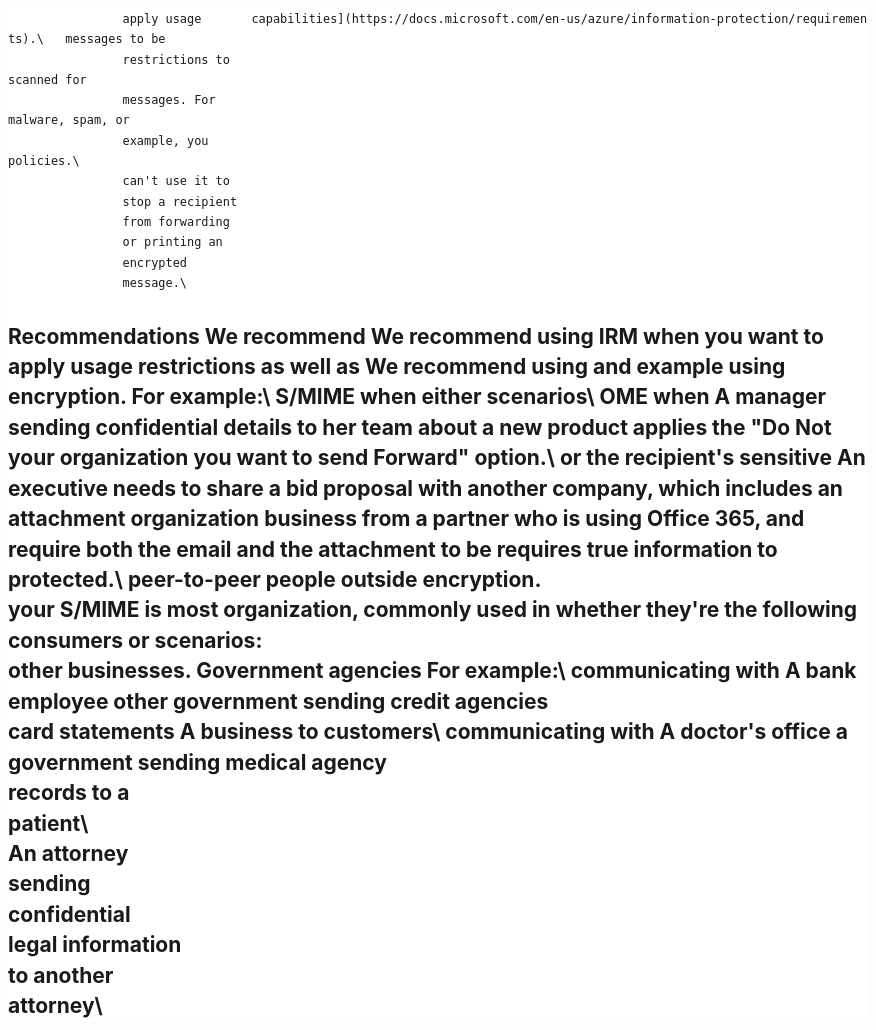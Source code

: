                     apply usage       capabilities](https://docs.microsoft.com/en-us/azure/information-protection/requirements).\   messages to be
                    restrictions to                                                                                                  scanned for
                    messages. For                                                                                                    malware, spam, or
                    example, you                                                                                                     policies.\
                    can't use it to                                                                                                  
                    stop a recipient                                                                                                 
                    from forwarding                                                                                                  
                    or printing an                                                                                                   
                    encrypted                                                                                                        
                    message.\                                                                                                        

  Recommendations   We recommend      We recommend using IRM when you want to apply usage restrictions as well as           We recommend using
  and example       using             encryption. For example:\                                                                      S/MIME when either
  scenarios\        OME when A manager sending confidential details to her team about a new product applies the "Do Not     your organization
                    you want to send  Forward" option.\                                                                              or the recipient's
                    sensitive         An executive needs to share a bid proposal with another company, which includes an attachment  organization
                    business          from a partner who is using Office 365, and require both the email and the attachment to be    requires true
                    information to    protected.\                                                                                    peer-to-peer
                    people outside                                                                                                   encryption.\
                    your                                                                                                             S/MIME is most
                    organization,                                                                                                    commonly used in
                    whether they're                                                                                                  the following
                    consumers or                                                                                                     scenarios:\
                    other businesses.                                                                                                Government agencies
                    For example:\                                                                                                    communicating with
                    A bank employee                                                                                                  other government
                    sending credit                                                                                                   agencies\
                    card statements                                                                                                  A business
                    to customers\                                                                                                    communicating with
                    A doctor's office                                                                                                a government
                    sending medical                                                                                                  agency\
                    records to a                                                                                                     
                    patient\                                                                                                         
                    An attorney                                                                                                      
                    sending                                                                                                          
                    confidential                                                                                                     
                    legal information                                                                                                
                    to another                                                                                                       
                    attorney\                                                                                                        
  ------------------------------------------------------------------------------------------------------------------------------------------------------